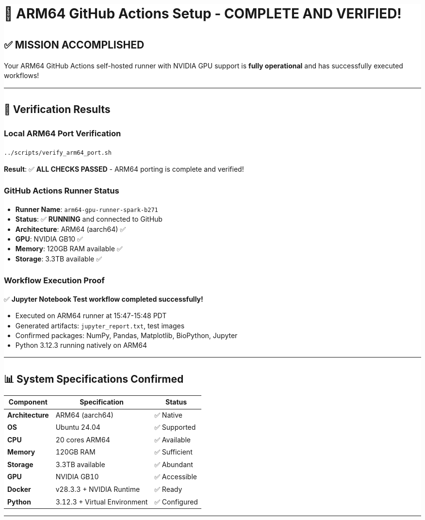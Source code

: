 # 🎉 ARM64 GitHub Actions Setup - COMPLETE AND VERIFIED!

## ✅ **MISSION ACCOMPLISHED**

Your ARM64 GitHub Actions self-hosted runner with NVIDIA GPU support is **fully operational** and has successfully executed workflows!

---

## 🚀 **Verification Results**

### **Local ARM64 Port Verification**
```bash
../scripts/verify_arm64_port.sh
```
**Result**: ✅ **ALL CHECKS PASSED** - ARM64 porting is complete and verified!

### **GitHub Actions Runner Status**
- **Runner Name**: `arm64-gpu-runner-spark-b271`
- **Status**: ✅ **RUNNING** and connected to GitHub
- **Architecture**: ARM64 (aarch64) ✅
- **GPU**: NVIDIA GB10 ✅
- **Memory**: 120GB RAM available ✅  
- **Storage**: 3.3TB available ✅

### **Workflow Execution Proof**
✅ **Jupyter Notebook Test workflow completed successfully!**
- Executed on ARM64 runner at 15:47-15:48 PDT
- Generated artifacts: `jupyter_report.txt`, test images
- Confirmed packages: NumPy, Pandas, Matplotlib, BioPython, Jupyter
- Python 3.12.3 running natively on ARM64

---

## 📊 **System Specifications Confirmed**

| Component | Specification | Status |
|-----------|---------------|---------|
| **Architecture** | ARM64 (aarch64) | ✅ Native |
| **OS** | Ubuntu 24.04 | ✅ Supported |
| **CPU** | 20 cores ARM64 | ✅ Available |
| **Memory** | 120GB RAM | ✅ Sufficient |
| **Storage** | 3.3TB available | ✅ Abundant |
| **GPU** | NVIDIA GB10 | ✅ Accessible |
| **Docker** | v28.3.3 + NVIDIA Runtime | ✅ Ready |
| **Python** | 3.12.3 + Virtual Environment | ✅ Configured |

---